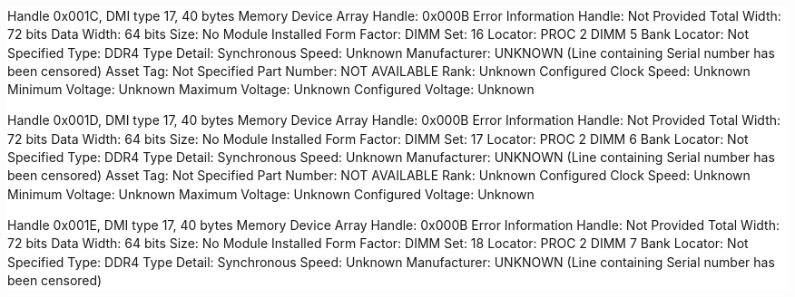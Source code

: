 Handle 0x001C, DMI type 17, 40 bytes
Memory Device
	Array Handle: 0x000B
	Error Information Handle: Not Provided
	Total Width: 72 bits
	Data Width: 64 bits
	Size: No Module Installed
	Form Factor: DIMM
	Set: 16
	Locator: PROC 2 DIMM 5
	Bank Locator: Not Specified
	Type: DDR4
	Type Detail: Synchronous
	Speed: Unknown
	Manufacturer: UNKNOWN
	(Line containing Serial number has been censored)
	Asset Tag: Not Specified
	Part Number: NOT AVAILABLE
	Rank: Unknown
	Configured Clock Speed: Unknown
	Minimum Voltage: Unknown
	Maximum Voltage: Unknown
	Configured Voltage: Unknown

Handle 0x001D, DMI type 17, 40 bytes
Memory Device
	Array Handle: 0x000B
	Error Information Handle: Not Provided
	Total Width: 72 bits
	Data Width: 64 bits
	Size: No Module Installed
	Form Factor: DIMM
	Set: 17
	Locator: PROC 2 DIMM 6
	Bank Locator: Not Specified
	Type: DDR4
	Type Detail: Synchronous
	Speed: Unknown
	Manufacturer: UNKNOWN
	(Line containing Serial number has been censored)
	Asset Tag: Not Specified
	Part Number: NOT AVAILABLE
	Rank: Unknown
	Configured Clock Speed: Unknown
	Minimum Voltage: Unknown
	Maximum Voltage: Unknown
	Configured Voltage: Unknown

Handle 0x001E, DMI type 17, 40 bytes
Memory Device
	Array Handle: 0x000B
	Error Information Handle: Not Provided
	Total Width: 72 bits
	Data Width: 64 bits
	Size: No Module Installed
	Form Factor: DIMM
	Set: 18
	Locator: PROC 2 DIMM 7
	Bank Locator: Not Specified
	Type: DDR4
	Type Detail: Synchronous
	Speed: Unknown
	Manufacturer: UNKNOWN
	(Line containing Serial number has been censored)